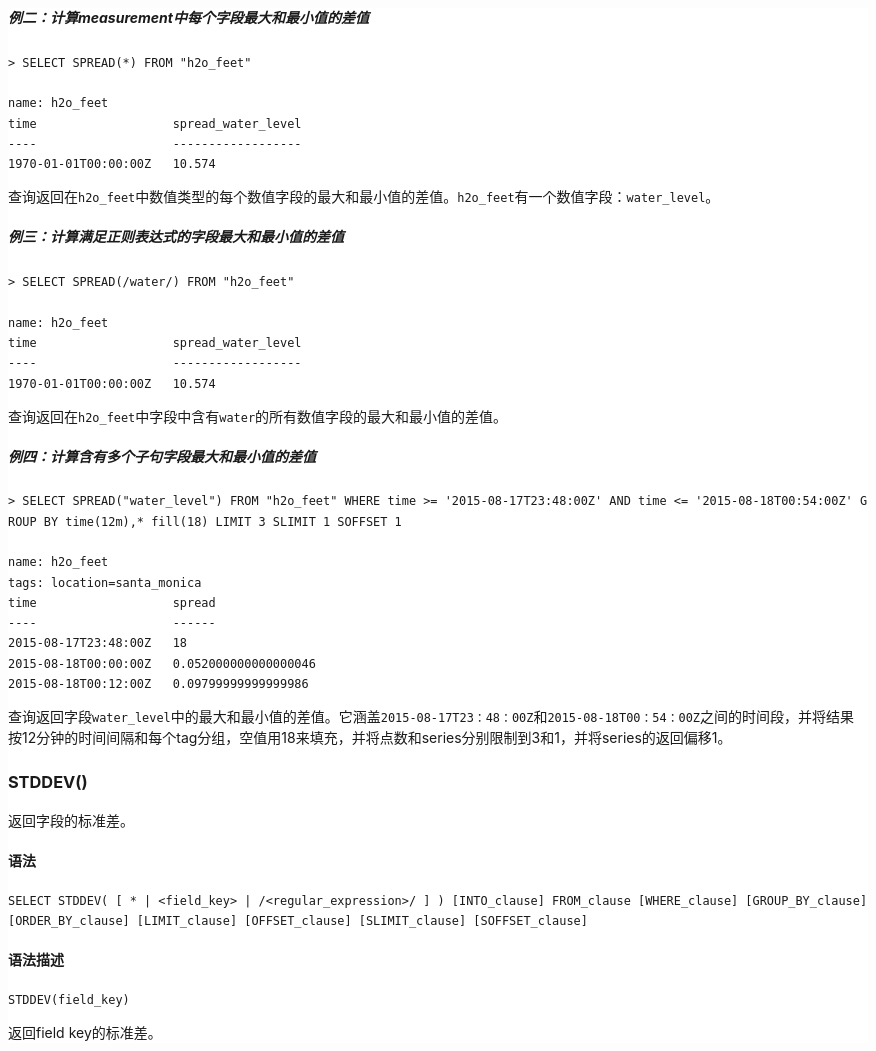 ##### 例二：计算measurement中每个字段最大和最小值的差值
```
> SELECT SPREAD(*) FROM "h2o_feet"

name: h2o_feet
time                   spread_water_level
----                   ------------------
1970-01-01T00:00:00Z   10.574
```

查询返回在`h2o_feet`中数值类型的每个数值字段的最大和最小值的差值。`h2o_feet`有一个数值字段：`water_level`。

##### 例三：计算满足正则表达式的字段最大和最小值的差值
```
> SELECT SPREAD(/water/) FROM "h2o_feet"

name: h2o_feet
time                   spread_water_level
----                   ------------------
1970-01-01T00:00:00Z   10.574
```

查询返回在`h2o_feet`中字段中含有`water`的所有数值字段的最大和最小值的差值。

##### 例四：计算含有多个子句字段最大和最小值的差值
```
> SELECT SPREAD("water_level") FROM "h2o_feet" WHERE time >= '2015-08-17T23:48:00Z' AND time <= '2015-08-18T00:54:00Z' GROUP BY time(12m),* fill(18) LIMIT 3 SLIMIT 1 SOFFSET 1

name: h2o_feet
tags: location=santa_monica
time                   spread
----                   ------
2015-08-17T23:48:00Z   18
2015-08-18T00:00:00Z   0.052000000000000046
2015-08-18T00:12:00Z   0.09799999999999986
```

查询返回字段`water_level`中的最大和最小值的差值。它涵盖`2015-08-17T23：48：00Z`和`2015-08-18T00：54：00Z`之间的时间段，并将结果按12分钟的时间间隔和每个tag分组，空值用18来填充，并将点数和series分别限制到3和1，并将series的返回偏移1。

### STDDEV()
返回字段的标准差。
#### 语法
```
SELECT STDDEV( [ * | <field_key> | /<regular_expression>/ ] ) [INTO_clause] FROM_clause [WHERE_clause] [GROUP_BY_clause] [ORDER_BY_clause] [LIMIT_clause] [OFFSET_clause] [SLIMIT_clause] [SOFFSET_clause]
```
#### 语法描述

`STDDEV(field_key)`

返回field key的标准差。
